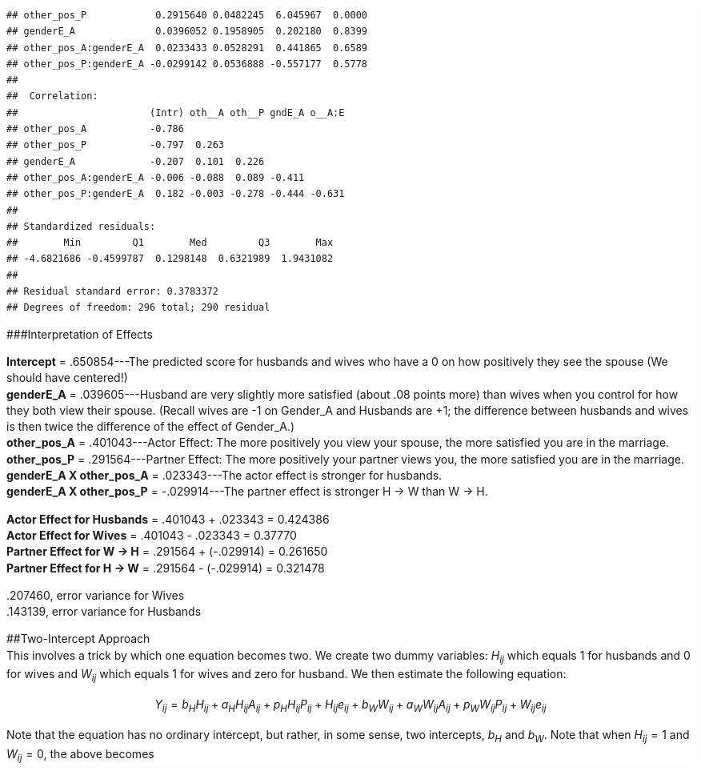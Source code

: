 ```
## other_pos_P            0.2915640 0.0482245  6.045967  0.0000
## genderE_A              0.0396052 0.1958905  0.202180  0.8399
## other_pos_A:genderE_A  0.0233433 0.0528291  0.441865  0.6589
## other_pos_P:genderE_A -0.0299142 0.0536888 -0.557177  0.5778
## 
##  Correlation: 
##                       (Intr) oth__A oth__P gndE_A o__A:E
## other_pos_A           -0.786                            
## other_pos_P           -0.797  0.263                     
## genderE_A             -0.207  0.101  0.226              
## other_pos_A:genderE_A -0.006 -0.088  0.089 -0.411       
## other_pos_P:genderE_A  0.182 -0.003 -0.278 -0.444 -0.631
## 
## Standardized residuals:
##        Min         Q1        Med         Q3        Max 
## -4.6821686 -0.4599787  0.1298148  0.6321989  1.9431082 
## 
## Residual standard error: 0.3783372 
## Degrees of freedom: 296 total; 290 residual
```

###Interpretation of Effects  

**Intercept** = .650854---The predicted score for husbands and wives who have a 0 on how positively they see the spouse (We should have centered!)  
**genderE_A**  = .039605---Husband are very slightly more satisfied (about .08 points more) than wives when you control for how they both view their spouse. (Recall wives are -1 on Gender_A and Husbands are +1; the difference between husbands and wives is then twice the difference of the effect of Gender_A.)  
**other_pos_A** = .401043---Actor Effect: The more positively you view your spouse, the more satisfied you are in the marriage.  
**other_pos_P** = .291564---Partner Effect:  The more positively your partner views you, the more satisfied you are in the marriage.  
**genderE_A X other_pos_A** = .023343---The actor effect is stronger for husbands.  
**genderE_A X other_pos_P** = -.029914---The partner effect is stronger H -> W than W -> H.  

**Actor Effect for Husbands** = .401043 + .023343 = 0.424386  
**Actor Effect for Wives** = .401043 - .023343  = 0.37770  
**Partner Effect for W -> H** = .291564 + (-.029914) = 0.261650  
**Partner Effect for H -> W** = .291564 - (-.029914) = 0.321478  

.207460, error variance for Wives  
.143139, error variance for Husbands  


##Two-Intercept Approach  
This involves a trick by which one equation becomes two.  We create two dummy variables: $H_{ij}$ which equals 1 for husbands and 0 for wives and $W_{ij}$ which equals 1 for wives and zero for husband.  We then estimate the following equation:  

$$Y_{ij} = b_HH_{ij} + a_HH_{ij}A_{ij} + p_HH_{ij}P_{ij} + H_{ij}e_{ij} + b_WW_{ij} + a_WW_{ij}A_{ij} + p_WW_{ij}P_{ij} + W_{ij}e_{ij}$$  

Note that the equation has no ordinary intercept, but rather, in some sense, two intercepts, $b_H$ and $b_W$.  Note that when $H_{ij} = 1$ and $W_{ij} = 0$, the above becomes  
